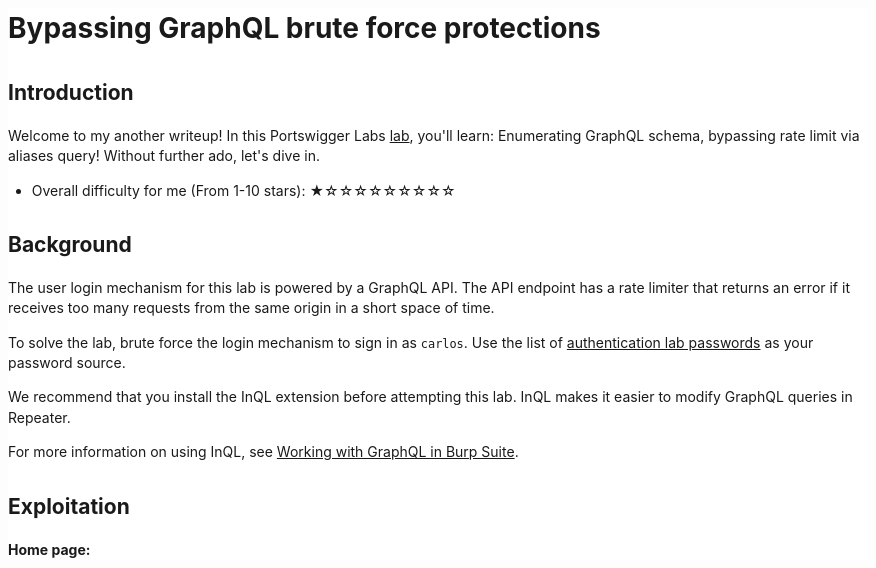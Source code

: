 # Bypassing GraphQL brute force protections

## Introduction

Welcome to my another writeup! In this Portswigger Labs [lab](https://portswigger.net/web-security/graphql/lab-graphql-brute-force-protection-bypass), you'll learn: Enumerating GraphQL schema, bypassing rate limit via aliases query! Without further ado, let's dive in.

- Overall difficulty for me (From 1-10 stars): ★☆☆☆☆☆☆☆☆☆

## Background

The user login mechanism for this lab is powered by a GraphQL API. The API endpoint has a rate limiter that returns an error if it receives too many requests from the same origin in a short space of time.

To solve the lab, brute force the login mechanism to sign in as `carlos`. Use the list of [authentication lab passwords](https://portswigger.net/web-security/authentication/auth-lab-passwords) as your password source.

We recommend that you install the InQL extension before attempting this lab. InQL makes it easier to modify GraphQL queries in Repeater.

For more information on using InQL, see [Working with GraphQL in Burp Suite](https://portswigger.net/burp/documentation/desktop/testing-workflow/session-management/working-with-graphql).

## Exploitation

**Home page:**
